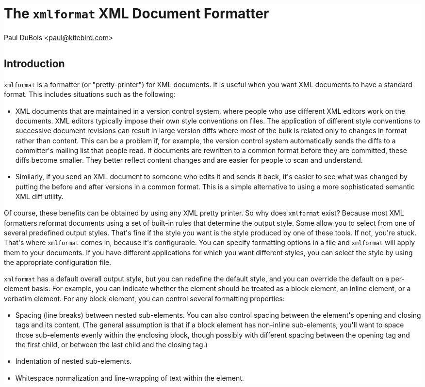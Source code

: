 # The `xmlformat` XML Document Formatter

Paul DuBois \<paul@kitebird.com\>



## Introduction

`xmlformat` is a formatter (or "pretty-printer") for XML documents.
It is useful when you want XML documents to have a standard format.
This includes situations such as the following:

* XML documents that are maintained in a version control system, where people who use different XML editors work on the documents.
  XML editors typically impose their own style conventions on files.
  The application of different style conventions to successive document revisions can result in large version diffs where most of the bulk is related only to changes in format rather than content.
  This can be a problem if, for example, the version control system automatically sends the diffs to a committer's mailing list that people read.
  If documents are rewritten to a common format before they are committed, these diffs become smaller.
  They better reflect content changes and are easier for people to scan and understand.

* Similarly, if you send an XML document to someone who edits it and sends it back, it's easier to see what was changed by putting the before and after versions in a common format.
  This is a simple alternative to using a more sophisticated semantic XML diff utility.

Of course, these benefits can be obtained by using any XML pretty printer.
So why does `xmlformat` exist?
Because most XML formatters reformat documents using a set of built-in rules that determine the output style.
Some allow you to select from one of several predefined output styles.
That's fine if the style you want is the style produced by one of these tools.
If not, you're stuck.
That's where `xmlformat` comes in, because it's configurable.
You can specify formatting options in a file and `xmlformat` will apply them to your documents.
If you have different applications for which you want different styles, you can select the style by using the appropriate configuration file.

`xmlformat` has a default overall output style, but you can redefine the default style, and you can override the default on a per-element basis.
For example, you can indicate whether the element should be treated as a block element, an inline element, or a verbatim element.
For any block element, you can control several formatting properties:

* Spacing (line breaks) between nested sub-elements.
  You can also control spacing between the element's opening and closing tags and its content.
  (The general assumption is that if a block element has non-inline sub-elements, you'll want to space those sub-elements evenly within the enclosing block, though possibly with different spacing between the opening tag and the first child, or between the last child and the closing tag.)

* Indentation of nested sub-elements.

* Whitespace normalization and line-wrapping of text within the element.
